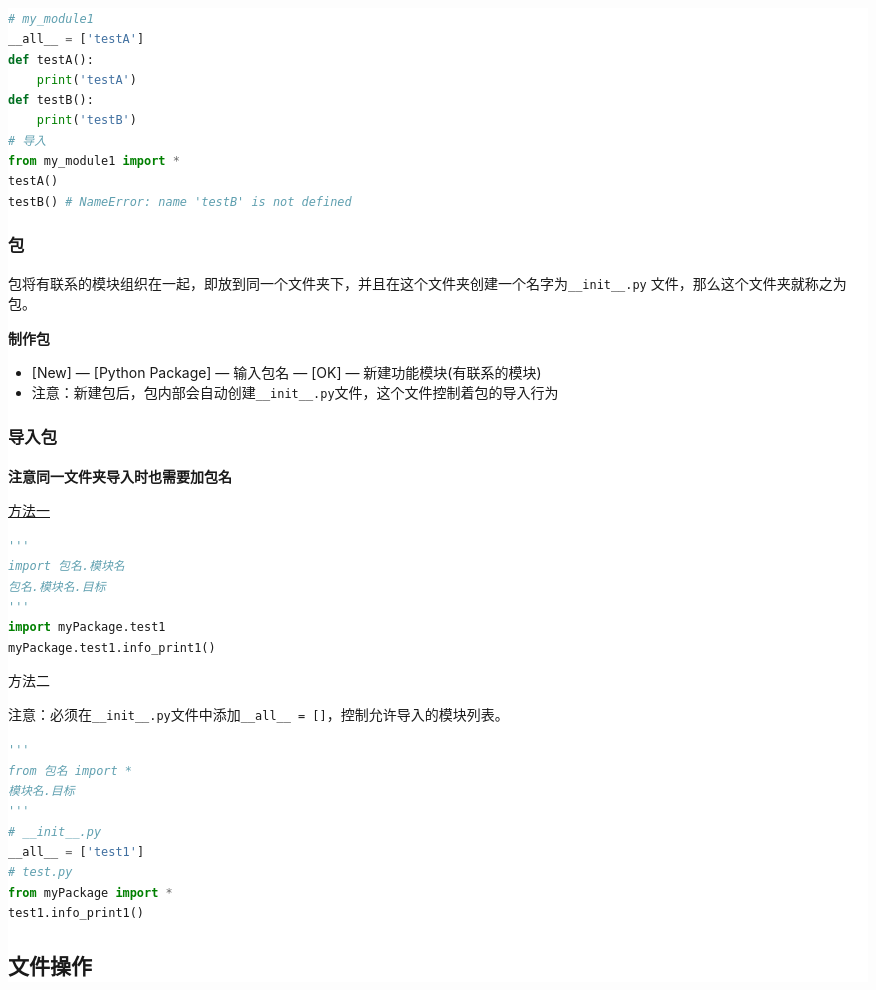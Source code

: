 ```python
# my_module1
__all__ = ['testA']
def testA():
    print('testA')
def testB():
    print('testB')
# 导入 
from my_module1 import *
testA()
testB() # NameError: name 'testB' is not defined
```

### 包

包将有联系的模块组织在一起，即放到同一个文件夹下，并且在这个文件夹创建一个名字为`__init__.py` 文件，那么这个文件夹就称之为包。

**制作包**

- [New] — [Python Package] — 输入包名 — [OK] — 新建功能模块(有联系的模块)
- 注意：新建包后，包内部会自动创建`__init__.py`文件，这个文件控制着包的导入行为


### 导入包

**注意同一文件夹导入时也需要加包名**

<u>方法一</u>

```python
'''
import 包名.模块名
包名.模块名.目标
'''
import myPackage.test1
myPackage.test1.info_print1()
```

方法二

注意：必须在`__init__.py`文件中添加`__all__ = []`，控制允许导入的模块列表。

```python
'''
from 包名 import *
模块名.目标
'''
# __init__.py
__all__ = ['test1']
# test.py
from myPackage import *
test1.info_print1()
```

## 文件操作
